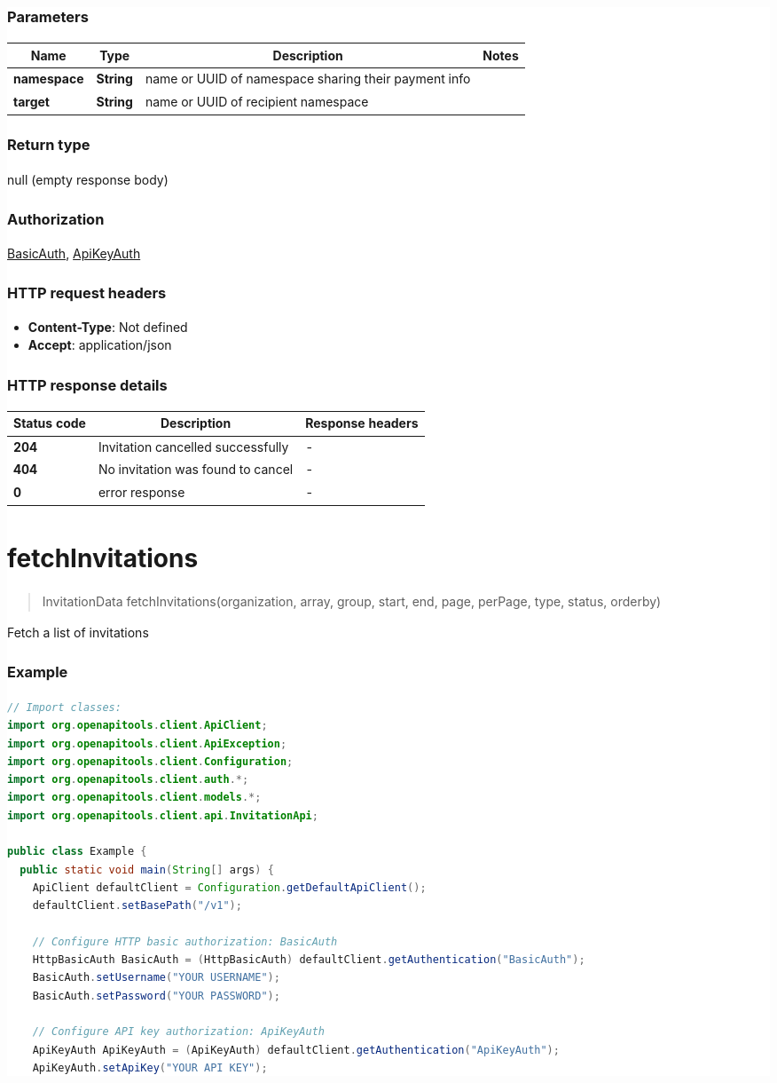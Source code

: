 ### Parameters

| Name | Type | Description  | Notes |
|------------- | ------------- | ------------- | -------------|
| **namespace** | **String**| name or UUID of namespace sharing their payment info | |
| **target** | **String**| name or UUID of recipient namespace | |

### Return type

null (empty response body)

### Authorization

[BasicAuth](../README.md#BasicAuth), [ApiKeyAuth](../README.md#ApiKeyAuth)

### HTTP request headers

 - **Content-Type**: Not defined
 - **Accept**: application/json

### HTTP response details
| Status code | Description | Response headers |
|-------------|-------------|------------------|
| **204** | Invitation cancelled successfully |  -  |
| **404** | No invitation was found to cancel |  -  |
| **0** | error response |  -  |

<a id="fetchInvitations"></a>
# **fetchInvitations**
> InvitationData fetchInvitations(organization, array, group, start, end, page, perPage, type, status, orderby)



Fetch a list of invitations

### Example
```java
// Import classes:
import org.openapitools.client.ApiClient;
import org.openapitools.client.ApiException;
import org.openapitools.client.Configuration;
import org.openapitools.client.auth.*;
import org.openapitools.client.models.*;
import org.openapitools.client.api.InvitationApi;

public class Example {
  public static void main(String[] args) {
    ApiClient defaultClient = Configuration.getDefaultApiClient();
    defaultClient.setBasePath("/v1");
    
    // Configure HTTP basic authorization: BasicAuth
    HttpBasicAuth BasicAuth = (HttpBasicAuth) defaultClient.getAuthentication("BasicAuth");
    BasicAuth.setUsername("YOUR USERNAME");
    BasicAuth.setPassword("YOUR PASSWORD");

    // Configure API key authorization: ApiKeyAuth
    ApiKeyAuth ApiKeyAuth = (ApiKeyAuth) defaultClient.getAuthentication("ApiKeyAuth");
    ApiKeyAuth.setApiKey("YOUR API KEY");
```